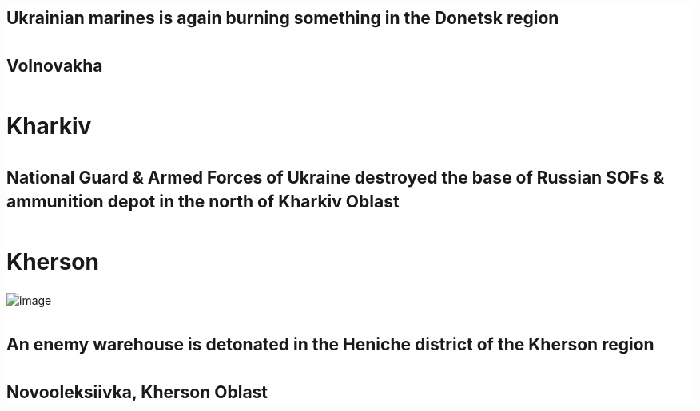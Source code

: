 <video 
  src="https://user-images.githubusercontent.com/34960418/183685668-1e55cd90-485e-4d3b-b6b9-82a41e398cac.mp4" controls="controls" style="max-width: 730px;">
</video>


## Ukrainian marines is again burning something in the Donetsk region

<video 
  src="https://user-images.githubusercontent.com/34960418/183756086-2c85c17e-df99-4ad1-871e-7528126f21c5.mp4" controls="controls" style="max-width: 730px;">
</video>


## Volnovakha

<video 
  src="https://user-images.githubusercontent.com/34960418/183711736-0bba3a4d-1b43-4a6a-b6bb-4df32050201d.mp4" controls="controls" style="max-width: 730px;">
</video>


# Kharkiv

## National Guard & Armed Forces of Ukraine destroyed the base of Russian SOFs & ammunition depot in the north of Kharkiv Oblast

<video 
  src="https://user-images.githubusercontent.com/34960418/183714351-1a672a63-dd0f-422f-90e8-b197e224ecc9.mp4" controls="controls" style="max-width: 730px;">
</video>


# Kherson

![image](https://user-images.githubusercontent.com/34960418/183714188-788e188c-cd85-475c-84e2-ac283dbc9539.png)

## An enemy warehouse is detonated in the Heniche district of the Kherson region

<video 
  src="https://user-images.githubusercontent.com/34960418/183682079-14b71ff8-ede2-4e43-bc0d-2bf21ef8789e.mp4" controls="controls" style="max-width: 730px;">
</video>


## Novooleksiivka, Kherson Oblast
